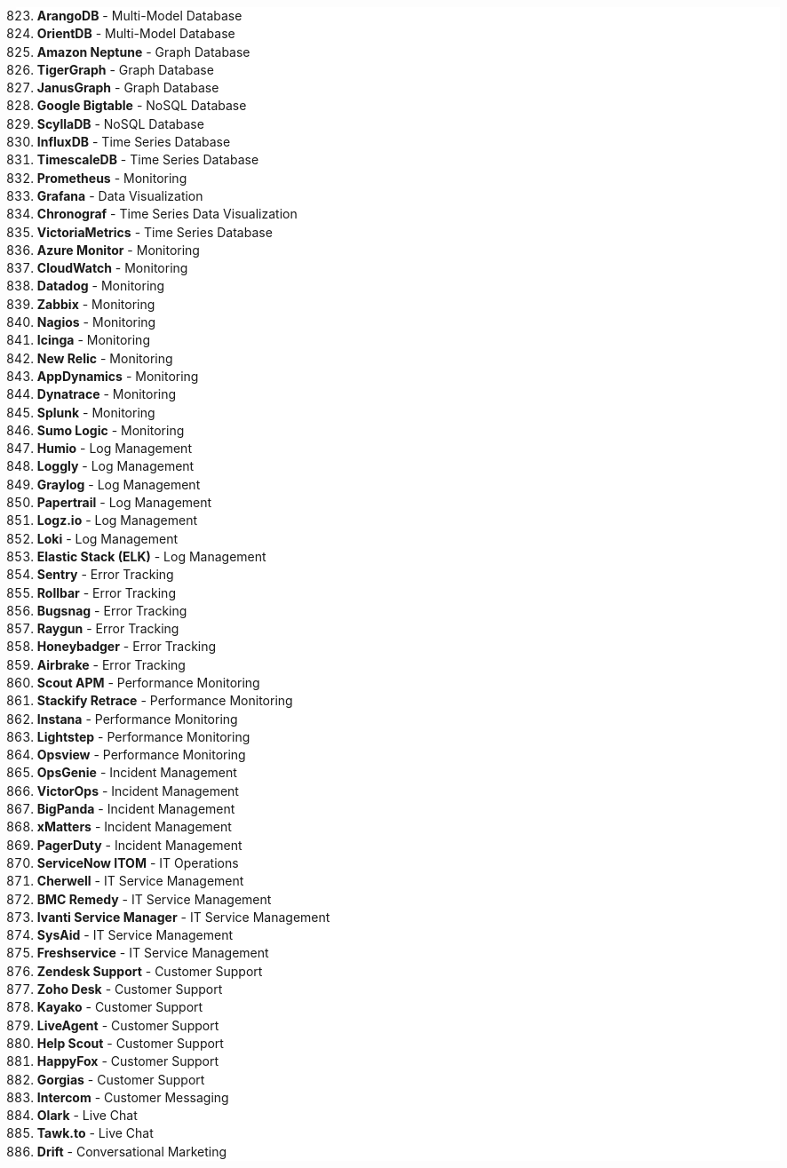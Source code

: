 823. **ArangoDB** - Multi-Model Database
824. **OrientDB** - Multi-Model Database
825. **Amazon Neptune** - Graph Database
826. **TigerGraph** - Graph Database
827. **JanusGraph** - Graph Database
828. **Google Bigtable** - NoSQL Database
829. **ScyllaDB** - NoSQL Database
830. **InfluxDB** - Time Series Database
831. **TimescaleDB** - Time Series Database
832. **Prometheus** - Monitoring
833. **Grafana** - Data Visualization
834. **Chronograf** - Time Series Data Visualization
835. **VictoriaMetrics** - Time Series Database
836. **Azure Monitor** - Monitoring
837. **CloudWatch** - Monitoring
838. **Datadog** - Monitoring
839. **Zabbix** - Monitoring
840. **Nagios** - Monitoring
841. **Icinga** - Monitoring
842. **New Relic** - Monitoring
843. **AppDynamics** - Monitoring
844. **Dynatrace** - Monitoring
845. **Splunk** - Monitoring
846. **Sumo Logic** - Monitoring
847. **Humio** - Log Management
848. **Loggly** - Log Management
849. **Graylog** - Log Management
850. **Papertrail** - Log Management
851. **Logz.io** - Log Management
852. **Loki** - Log Management
853. **Elastic Stack (ELK)** - Log Management
854. **Sentry** - Error Tracking
855. **Rollbar** - Error Tracking
856. **Bugsnag** - Error Tracking
857. **Raygun** - Error Tracking
858. **Honeybadger** - Error Tracking
859. **Airbrake** - Error Tracking
860. **Scout APM** - Performance Monitoring
861. **Stackify Retrace** - Performance Monitoring
862. **Instana** - Performance Monitoring
863. **Lightstep** - Performance Monitoring
864. **Opsview** - Performance Monitoring
865. **OpsGenie** - Incident Management
866. **VictorOps** - Incident Management
867. **BigPanda** - Incident Management
868. **xMatters** - Incident Management
869. **PagerDuty** - Incident Management
870. **ServiceNow ITOM** - IT Operations
871. **Cherwell** - IT Service Management
872. **BMC Remedy** - IT Service Management
873. **Ivanti Service Manager** - IT Service Management
874. **SysAid** - IT Service Management
875. **Freshservice** - IT Service Management
876. **Zendesk Support** - Customer Support
877. **Zoho Desk** - Customer Support
878. **Kayako** - Customer Support
879. **LiveAgent** - Customer Support
880. **Help Scout** - Customer Support
881. **HappyFox** - Customer Support
882. **Gorgias** - Customer Support
883. **Intercom** - Customer Messaging
884. **Olark** - Live Chat
885. **Tawk.to** - Live Chat
886. **Drift** - Conversational Marketing
